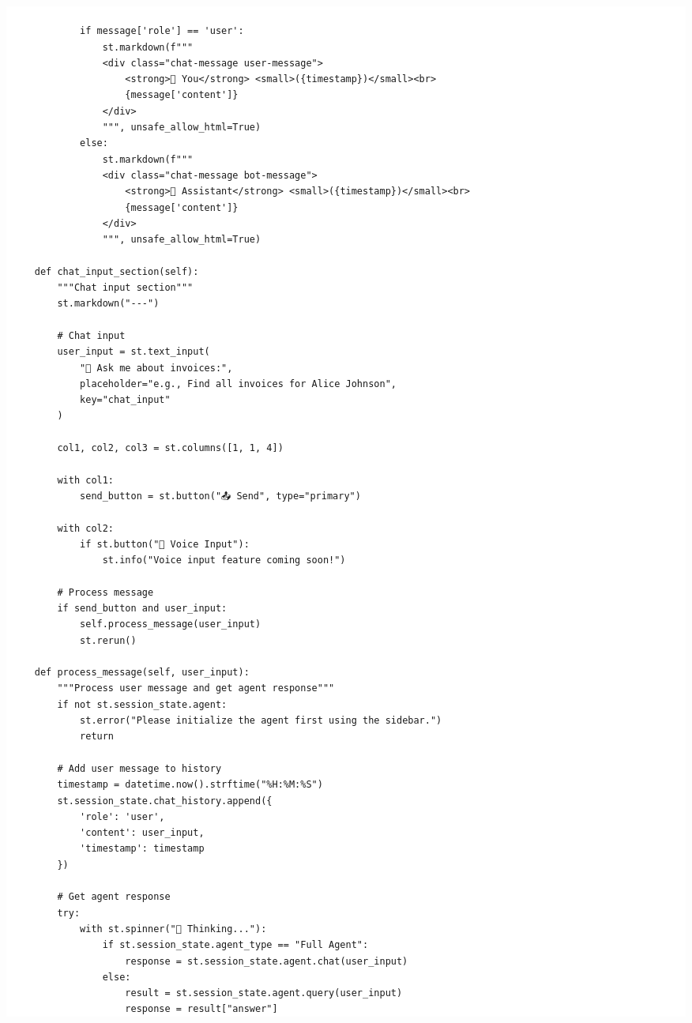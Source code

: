    ```
                
                if message['role'] == 'user':
                    st.markdown(f"""
                    <div class="chat-message user-message">
                        <strong>🧑 You</strong> <small>({timestamp})</small><br>
                        {message['content']}
                    </div>
                    """, unsafe_allow_html=True)
                else:
                    st.markdown(f"""
                    <div class="chat-message bot-message">
                        <strong>🤖 Assistant</strong> <small>({timestamp})</small><br>
                        {message['content']}
                    </div>
                    """, unsafe_allow_html=True)
        
        def chat_input_section(self):
            """Chat input section"""
            st.markdown("---")
            
            # Chat input
            user_input = st.text_input(
                "💭 Ask me about invoices:",
                placeholder="e.g., Find all invoices for Alice Johnson",
                key="chat_input"
            )
            
            col1, col2, col3 = st.columns([1, 1, 4])
            
            with col1:
                send_button = st.button("📤 Send", type="primary")
            
            with col2:
                if st.button("🎤 Voice Input"):
                    st.info("Voice input feature coming soon!")
            
            # Process message
            if send_button and user_input:
                self.process_message(user_input)
                st.rerun()
        
        def process_message(self, user_input):
            """Process user message and get agent response"""
            if not st.session_state.agent:
                st.error("Please initialize the agent first using the sidebar.")
                return
            
            # Add user message to history
            timestamp = datetime.now().strftime("%H:%M:%S")
            st.session_state.chat_history.append({
                'role': 'user',
                'content': user_input,
                'timestamp': timestamp
            })
            
            # Get agent response
            try:
                with st.spinner("🤔 Thinking..."):
                    if st.session_state.agent_type == "Full Agent":
                        response = st.session_state.agent.chat(user_input)
                    else:
                        result = st.session_state.agent.query(user_input)
                        response = result["answer"]
   ```